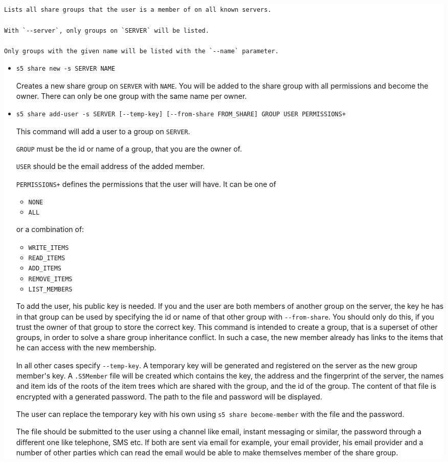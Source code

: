     Lists all share groups that the user is a member of on all known servers.

    With `--server`, only groups on `SERVER` will be listed.

    Only groups with the given name will be listed with the `--name` parameter.

* `s5 share new -s SERVER NAME`

    Creates a new share group on `SERVER` with `NAME`. You will be added to the
    share group
    with all permissions and become the owner. There can only be one group with
    the same name per owner.

* `s5 share add-user -s SERVER [--temp-key] [--from-share FROM_SHARE]
    GROUP USER PERMISSIONS+`

    This command will add a user to a group on `SERVER`.

    `GROUP` must be the id or name of a group, that you are the owner of.

    `USER` should be the email address of the added member.

    `PERMISSIONS+` defines the permissions that the user will have.
        It can be one of

    * `NONE`
    * `ALL`

    or a combination of:

    * `WRITE_ITEMS`
    * `READ_ITEMS`
    * `ADD_ITEMS`
    * `REMOVE_ITEMS`
    * `LIST_MEMBERS`

    To add the user, his public key is needed.  If you and the user are both
    members of another group on the server, the key he has in that group can be used by
    specifying the id or name of that other group with `--from-share`. You
    should only do this, if you trust the owner of that group to store the correct
    key. This command is
    intended to create a group, that is a superset of other groups, in order to solve a
    share group inheritance conflict. In
    such a case, the new member already has links to the items that he can access
    with the new membership.

    In all other cases specify `--temp-key`. A temporary key will be generated and
    registered on the server as the new group member's key.  A `.S5Member` file
    will be created which contains the key, the address and the fingerprint of the
    server, the names and item ids of the roots of the item trees which are
    shared with the group, and the id of the group. The content of that file is
    encrypted with a generated password. The path to the file and password will
    be displayed.

    The user can replace the temporary key with his own using `s5 share
    become-member` with the file and the password.

    The file should be submitted to the user using a channel like email, instant
    messaging or similar, the password through a different one like telephone,
    SMS etc. If both are sent
    via email for example, your email provider, his email provider and a number
    of other parties which can read the email would be able to make themselves
    member of the share group.
